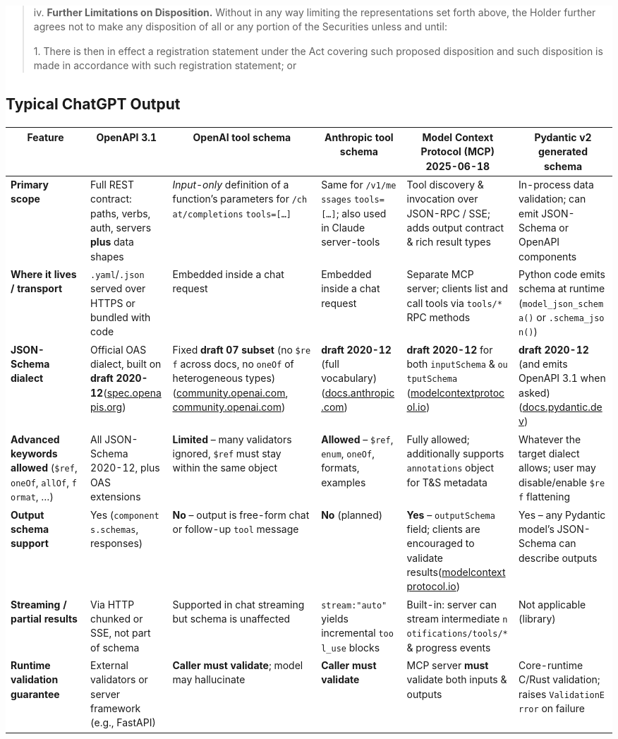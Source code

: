 > iv\. **Further Limitations on Disposition.**
> Without in any way limiting the representations set forth above, the Holder further
> agrees not to make any disposition of all or any portion of the Securities unless and
> until:
> 
> 1\. There is then in effect a registration statement under the Act covering such proposed
> disposition and such disposition is made in accordance with such registration statement;
> or

## Typical ChatGPT Output

| **Feature**                                                           | **OpenAPI 3.1**                                                                          | **OpenAI tool schema**                                                                                                                     | **Anthropic tool schema**                                                                 | **Model Context Protocol (MCP) 2025-06-18**                                                              | **Pydantic v2 generated schema**                                                |
| --------------------------------------------------------------------- | ---------------------------------------------------------------------------------------- | ------------------------------------------------------------------------------------------------------------------------------------------ | ----------------------------------------------------------------------------------------- | -------------------------------------------------------------------------------------------------------- | ------------------------------------------------------------------------------- |
| **Primary scope**                                                     | Full REST contract: paths, verbs, auth, servers **plus** data shapes                     | *Input-only* definition of a function’s parameters for `/chat/completions` `tools=[…]`                                                     | Same for `/v1/messages` `tools=[…]`; also used in Claude server-tools                     | Tool discovery & invocation over JSON-RPC / SSE; adds output contract & rich result types                | In-process data validation; can emit JSON-Schema or OpenAPI components          |
| **Where it lives / transport**                                        | `.yaml`/`.json` served over HTTPS or bundled with code                                   | Embedded inside a chat request                                                                                                             | Embedded inside a chat request                                                            | Separate MCP server; clients list and call tools via `tools/*` RPC methods                               | Python code emits schema at runtime (`model_json_schema()` or `.schema_json()`) |
| **JSON-Schema dialect**                                               | Official OAS dialect, built on **draft 2020-12**([spec.openapis.org][1])                 | Fixed **draft 07 subset** (no `$ref` across docs, no `oneOf` of heterogeneous types)([community.openai.com][2], [community.openai.com][3]) | **draft 2020-12** (full vocabulary)([docs.anthropic.com][4])                              | **draft 2020-12** for both `inputSchema` & `outputSchema`([modelcontextprotocol.io][5])                  | **draft 2020-12** (and emits OpenAPI 3.1 when asked)([docs.pydantic.dev][6])    |
| **Advanced keywords allowed** (`$ref`, `oneOf`, `allOf`, `format`, …) | All JSON-Schema 2020-12, plus OAS extensions                                             | **Limited** – many validators ignored, `$ref` must stay within the same object                                                             | **Allowed** – `$ref`, `enum`, `oneOf`, formats, examples                                  | Fully allowed; additionally supports `annotations` object for T\&S metadata                              | Whatever the target dialect allows; user may disable/enable `$ref` flattening   |
| **Output schema support**                                             | Yes (`components.schemas`, responses)                                                    | **No** – output is free-form chat or follow-up `tool` message                                                                              | **No** (planned)                                                                          | **Yes** – `outputSchema` field; clients are encouraged to validate results([modelcontextprotocol.io][5]) | Yes – any Pydantic model’s JSON-Schema can describe outputs                     |
| **Streaming / partial results**                                       | Via HTTP chunked or SSE, not part of schema                                              | Supported in chat streaming but schema is unaffected                                                                                       | `stream:"auto"` yields incremental `tool_use` blocks                                      | Built-in: server can stream intermediate `notifications/tools/*` & progress events                       | Not applicable (library)                                                        |
| **Runtime validation guarantee**                                      | External validators or server framework (e.g., FastAPI)                                  | **Caller must validate**; model may hallucinate                                                                                            | **Caller must validate**                                                                  | MCP server **must** validate both inputs & outputs                                                       | Core-runtime C/Rust validation; raises `ValidationError` on failure             |

[1]: https://spec.openapis.org/oas/3.1/dialect/2024-11-10.html "JSON Schema dialect for OpenAPI | OpenAPI Initiative Publications"
[2]: https://community.openai.com/t/the-assistant-will-never-recognize-a-required-parameter-that-is-of-object-type-in-function-tools/614154?utm_source=chatgpt.com "The Assistant will never recognize a required parameter that is of ..."
[3]: https://community.openai.com/t/extended-or-minimal-schemas-for-tool-parameters/578636?utm_source=chatgpt.com "Extended or minimal Schemas for tool parameters? - API"
[4]: https://docs.anthropic.com/en/docs/agents-and-tools/tool-use/overview "Tool use with Claude - Anthropic"
[5]: https://modelcontextprotocol.io/specification/2025-06-18/server/tools "Tools - Model Context Protocol"
[6]: https://docs.pydantic.dev/latest/concepts/json_schema/ "JSON Schema - Pydantic"
[^2]: Aulet, Bill. *Disciplined Entrepreneurship*: 24 Steps to a Successful Startup (Kindle Location 1220). Wiley, 2013. Kindle Edition.
[^191]: http://paulgraham.com/fr.html
[^177]: Carnegie, Dale. *How To Win Friends and Influence People* (p. 35). Simon & Schuster. Kindle Edition.
[^207]: [https://bostonvcblog.typepad.com/vc/2009/07/in-vc-deals-price-doesnt-matter-but-the-promote-does.html](https://bostonvcblog.typepad.com/vc/2009/07/in-vc-deals-price-doesnt-matter-but-the-promote-does.html)
[^210]: FM16, p. 80
[^52]: [[https://www.vox.com/2014/3/5/11624228/how-a-startup-created-the-no-1-rated-mattress-on-amazon-com]{.underline}](https://www.vox.com/2014/3/5/11624228/how-a-startup-created-the-no-1-rated-mattress-on-amazon-com)
[^53]: <https://www.fastcompany.com/90216464/the-29-billion-battle-to-own-how-america-sleeps>
[^axioscomth.1lioru]: <https://www.axios.com/the-rise-of-pre-seed-venture-capital-1513305959-13da61c8-15f8-441e-b016-d29902bff8bf.html>
[^carnegieda.327r3k]: Carnegie, Dale. *How To Win Friends and Influence People* (p. 35). Simon & Schuster. Kindle Edition.
[^53]: <https://www.fastcompany.com/90216464/the-29-billion-battle-to-own-how-america-sleeps>
[^217]: Testing - : Is Ketamine Contraindicated in Patients with Psychiatric Disorders? - REBEL EM - more words - accessed April 24, 2025,
[^multiline]: The distinction between “hiring” and “recruiting” isn’t
[^multiparagraph]: This is an even longer footnote...